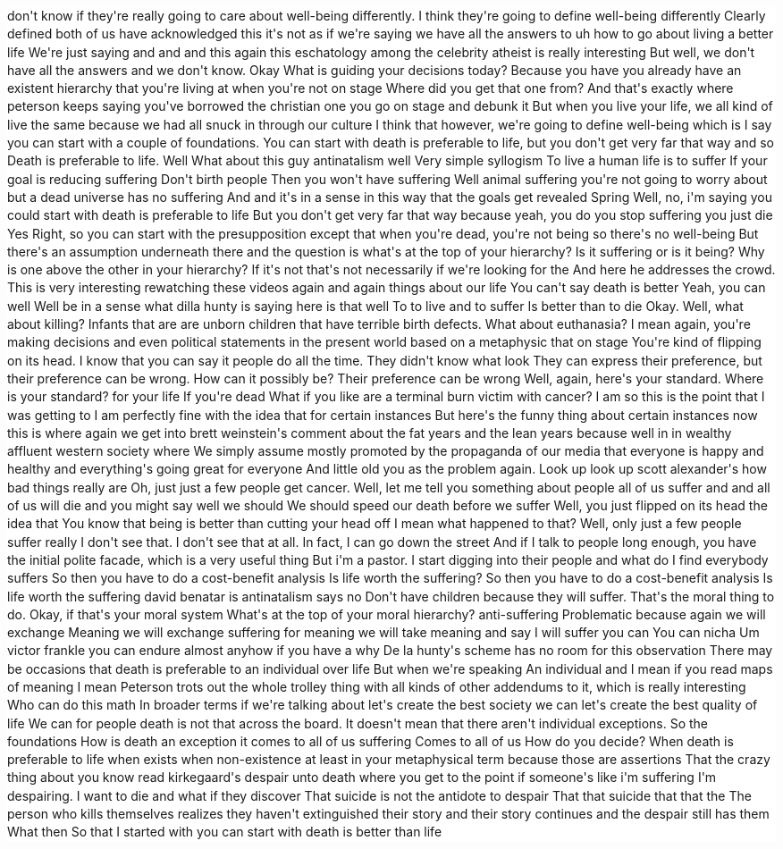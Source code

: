 don't know if they're really going to care about well-being differently. I think they're going to define well-being differently Clearly defined both of us have acknowledged this it's not as if we're saying we have all the answers to uh how to go about living a better life We're just saying and and and this again this eschatology among the celebrity atheist is really interesting But well, we don't have all the answers and we don't know. Okay What is guiding your decisions today? Because you have you already have an existent hierarchy that you're living at when you're not on stage Where did you get that one from? And that's exactly where peterson keeps saying you've borrowed the christian one you go on stage and debunk it But when you live your life, we all kind of live the same because we had all snuck in through our culture I think that however, we're going to define well-being which is I say you can start with a couple of foundations. You can start with death is preferable to life, but you don't get very far that way and so Death is preferable to life. Well What about this guy antinatalism well Very simple syllogism To live a human life is to suffer If your goal is reducing suffering Don't birth people Then you won't have suffering Well animal suffering you're not going to worry about but a dead universe has no suffering And and it's in a sense in this way that the goals get revealed Spring Well, no, i'm saying you could start with death is preferable to life But you don't get very far that way because yeah, you do you stop suffering you just die Yes Right, so you can start with the presupposition except that when you're dead, you're not being so there's no well-being But there's an assumption underneath there and the question is what's at the top of your hierarchy? Is it suffering or is it being? Why is one above the other in your hierarchy? If it's not that's not necessarily if we're looking for the And here he addresses the crowd. This is very interesting rewatching these videos again and again things about our life You can't say death is better Yeah, you can well Well be in a sense what dilla hunty is saying here is that well To to live and to suffer Is better than to die Okay. Well, what about killing? Infants that are are unborn children that have terrible birth defects. What about euthanasia? I mean again, you're making decisions and even political statements in the present world based on a metaphysic that on stage You're kind of flipping on its head. I know that you can say it people do all the time. They didn't know what look They can express their preference, but their preference can be wrong. How can it possibly be? Their preference can be wrong Well, again, here's your standard. Where is your standard? for your life If you're dead What if you like are a terminal burn victim with cancer? I am so this is the point that I was getting to I am perfectly fine with the idea that for certain instances But here's the funny thing about certain instances now this is where again we get into brett weinstein's comment about the fat years and the lean years because well in in wealthy affluent western society where We simply assume mostly promoted by the propaganda of our media that everyone is happy and healthy and everything's going great for everyone And little old you as the problem again. Look up look up scott alexander's how bad things really are Oh, just just a few people get cancer. Well, let me tell you something about people all of us suffer and and all of us will die and you might say well we should We should speed our death before we suffer Well, you just flipped on its head the idea that You know that being is better than cutting your head off I mean what happened to that? Well, only just a few people suffer really I don't see that. I don't see that at all. In fact, I can go down the street And if I talk to people long enough, you have the initial polite facade, which is a very useful thing But i'm a pastor. I start digging into their people and what do I find everybody suffers So then you have to do a cost-benefit analysis Is life worth the suffering? So then you have to do a cost-benefit analysis Is life worth the suffering david benatar is antinatalism says no Don't have children because they will suffer. That's the moral thing to do. Okay, if that's your moral system What's at the top of your moral hierarchy? anti-suffering Problematic because again we will exchange Meaning we will exchange suffering for meaning we will take meaning and say I will suffer you can You can nicha Um victor frankle you can endure almost anyhow if you have a why De la hunty's scheme has no room for this observation There may be occasions that death is preferable to an individual over life But when we're speaking An individual and I mean if you read maps of meaning I mean Peterson trots out the whole trolley thing with all kinds of other addendums to it, which is really interesting Who can do this math In broader terms if we're talking about let's create the best society we can let's create the best quality of life We can for people death is not that across the board. It doesn't mean that there aren't individual exceptions. So the foundations How is death an exception it comes to all of us suffering Comes to all of us How do you decide? When death is preferable to life when exists when non-existence at least in your metaphysical term because those are assertions That the crazy thing about you know read kirkegaard's despair unto death where you get to the point if someone's like i'm suffering I'm despairing. I want to die and what if they discover That suicide is not the antidote to despair That that suicide that that the The person who kills themselves realizes they haven't extinguished their story and their story continues and the despair still has them What then So that I started with you can start with death is better than life